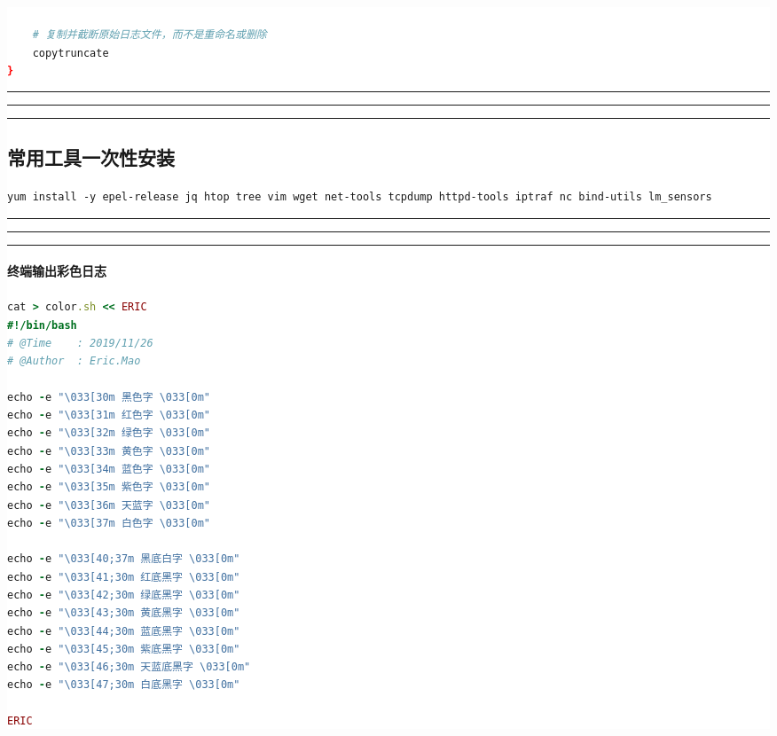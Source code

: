 ```bash

    # 复制并截断原始日志文件，而不是重命名或删除
    copytruncate
}

```

* * *

* * *

* * *

## 常用工具一次性安装

```shell
yum install -y epel-release jq htop tree vim wget net-tools tcpdump httpd-tools iptraf nc bind-utils lm_sensors
```

* * *

* * *

* * *

#### **终端输出彩色日志**

```ruby
cat > color.sh << ERIC
#!/bin/bash
# @Time    : 2019/11/26
# @Author  : Eric.Mao

echo -e "\033[30m 黑色字 \033[0m"
echo -e "\033[31m 红色字 \033[0m"
echo -e "\033[32m 绿色字 \033[0m"
echo -e "\033[33m 黄色字 \033[0m"
echo -e "\033[34m 蓝色字 \033[0m"
echo -e "\033[35m 紫色字 \033[0m"
echo -e "\033[36m 天蓝字 \033[0m"
echo -e "\033[37m 白色字 \033[0m"

echo -e "\033[40;37m 黑底白字 \033[0m"
echo -e "\033[41;30m 红底黑字 \033[0m"
echo -e "\033[42;30m 绿底黑字 \033[0m"
echo -e "\033[43;30m 黄底黑字 \033[0m"
echo -e "\033[44;30m 蓝底黑字 \033[0m"
echo -e "\033[45;30m 紫底黑字 \033[0m"
echo -e "\033[46;30m 天蓝底黑字 \033[0m"
echo -e "\033[47;30m 白底黑字 \033[0m"

ERIC

```
